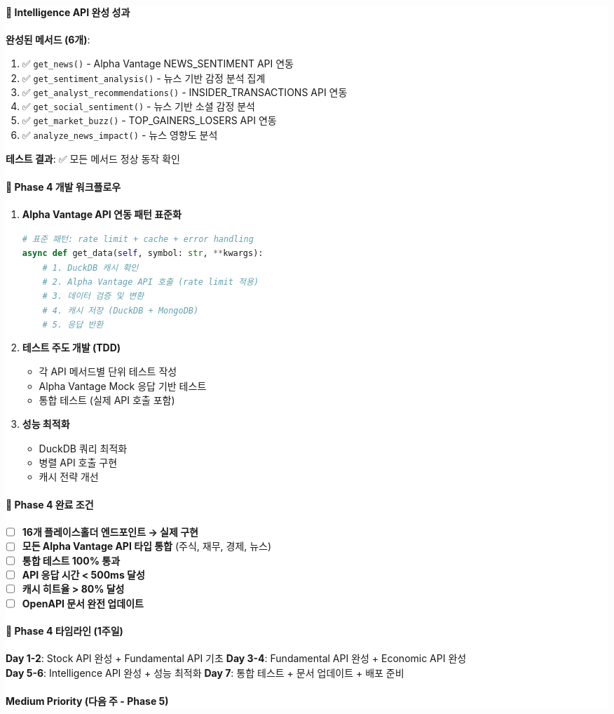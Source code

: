 #### 🎉 Intelligence API 완성 성과

**완성된 메서드 (6개)**:

1. ✅ `get_news()` - Alpha Vantage NEWS_SENTIMENT API 연동
2. ✅ `get_sentiment_analysis()` - 뉴스 기반 감정 분석 집계
3. ✅ `get_analyst_recommendations()` - INSIDER_TRANSACTIONS API 연동
4. ✅ `get_social_sentiment()` - 뉴스 기반 소셜 감정 분석
5. ✅ `get_market_buzz()` - TOP_GAINERS_LOSERS API 연동
6. ✅ `analyze_news_impact()` - 뉴스 영향도 분석

**테스트 결과**: ✅ 모든 메서드 정상 동작 확인

#### 🔄 Phase 4 개발 워크플로우

1. **Alpha Vantage API 연동 패턴 표준화**

   ```python
   # 표준 패턴: rate limit + cache + error handling
   async def get_data(self, symbol: str, **kwargs):
       # 1. DuckDB 캐시 확인
       # 2. Alpha Vantage API 호출 (rate limit 적용)
       # 3. 데이터 검증 및 변환
       # 4. 캐시 저장 (DuckDB + MongoDB)
       # 5. 응답 반환
   ```

2. **테스트 주도 개발 (TDD)**

   - 각 API 메서드별 단위 테스트 작성
   - Alpha Vantage Mock 응답 기반 테스트
   - 통합 테스트 (실제 API 호출 포함)

3. **성능 최적화**
   - DuckDB 쿼리 최적화
   - 병렬 API 호출 구현
   - 캐시 전략 개선

#### 🎯 Phase 4 완료 조건

- [ ] **16개 플레이스홀더 엔드포인트 → 실제 구현**
- [ ] **모든 Alpha Vantage API 타입 통합** (주식, 재무, 경제, 뉴스)
- [ ] **통합 테스트 100% 통과**
- [ ] **API 응답 시간 < 500ms 달성**
- [ ] **캐시 히트율 > 80% 달성**
- [ ] **OpenAPI 문서 완전 업데이트**

#### 📅 Phase 4 타임라인 (1주일)

**Day 1-2**: Stock API 완성 + Fundamental API 기초 **Day 3-4**: Fundamental API
완성 + Economic API 완성  
**Day 5-6**: Intelligence API 완성 + 성능 최적화 **Day 7**: 통합 테스트 + 문서
업데이트 + 배포 준비

#### Medium Priority (다음 주 - Phase 5)
